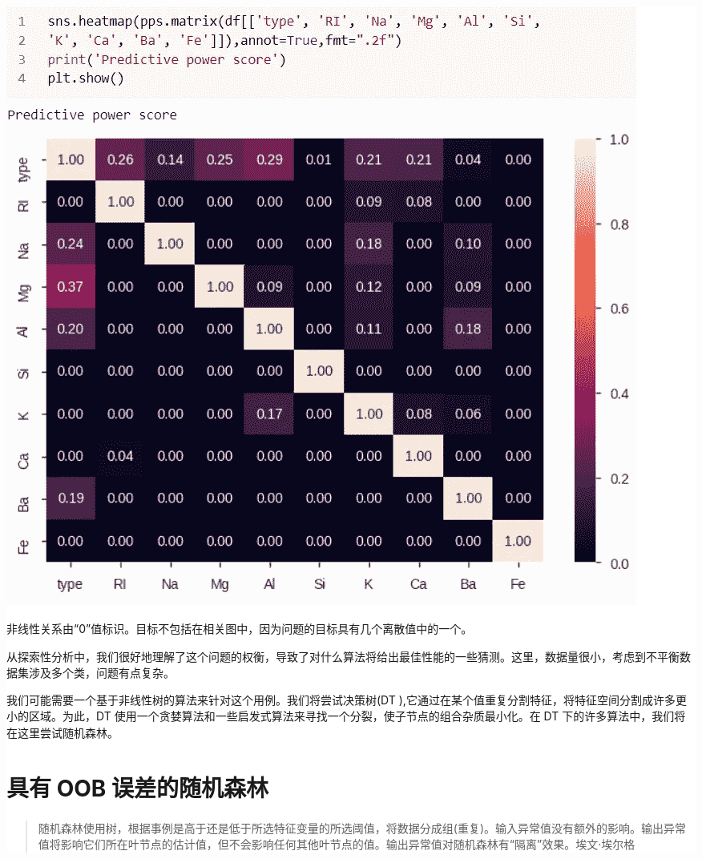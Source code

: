 ![](img/00e17f4af925af8f0ec58568b534fcfe.png)

非线性关系由“0”值标识。目标不包括在相关图中，因为问题的目标具有几个离散值中的一个。

从探索性分析中，我们很好地理解了这个问题的权衡，导致了对什么算法将给出最佳性能的一些猜测。这里，数据量很小，考虑到不平衡数据集涉及多个类，问题有点复杂。

我们可能需要一个基于非线性树的算法来针对这个用例。我们将尝试决策树(DT ),它通过在某个值重复分割特征，将特征空间分割成许多更小的区域。为此，DT 使用一个贪婪算法和一些启发式算法来寻找一个分裂，使子节点的组合杂质最小化。在 DT 下的许多算法中，我们将在这里尝试随机森林。

# 具有 OOB 误差的随机森林

> 随机森林使用树，根据事例是高于还是低于所选特征变量的所选阈值，将数据分成组(重复)。输入异常值没有额外的影响。输出异常值将影响它们所在叶节点的估计值，但不会影响任何其他叶节点的值。输出异常值对随机森林有“隔离”效果。埃文·埃尔格
